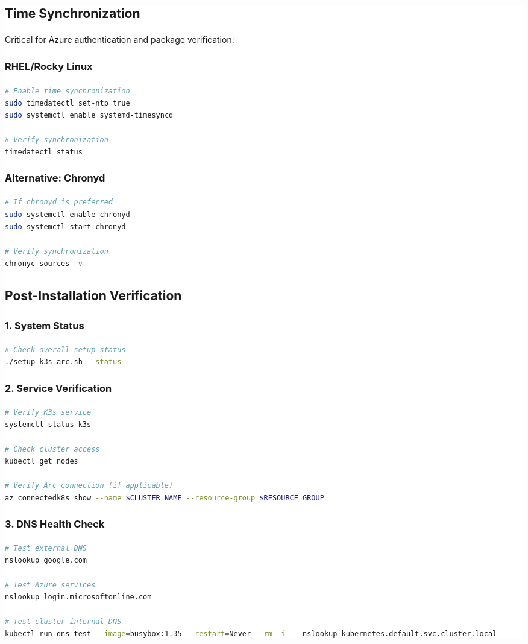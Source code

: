 ## Time Synchronization

Critical for Azure authentication and package verification:

### RHEL/Rocky Linux
```bash
# Enable time synchronization
sudo timedatectl set-ntp true
sudo systemctl enable systemd-timesyncd

# Verify synchronization
timedatectl status
```

### Alternative: Chronyd
```bash
# If chronyd is preferred
sudo systemctl enable chronyd
sudo systemctl start chronyd

# Verify synchronization
chronyc sources -v
```

## Post-Installation Verification

### 1. System Status
```bash
# Check overall setup status
./setup-k3s-arc.sh --status
```

### 2. Service Verification
```bash
# Verify K3s service
systemctl status k3s

# Check cluster access
kubectl get nodes

# Verify Arc connection (if applicable)
az connectedk8s show --name $CLUSTER_NAME --resource-group $RESOURCE_GROUP
```

### 3. DNS Health Check
```bash
# Test external DNS
nslookup google.com

# Test Azure services
nslookup login.microsoftonline.com

# Test cluster internal DNS
kubectl run dns-test --image=busybox:1.35 --restart=Never --rm -i -- nslookup kubernetes.default.svc.cluster.local
```
